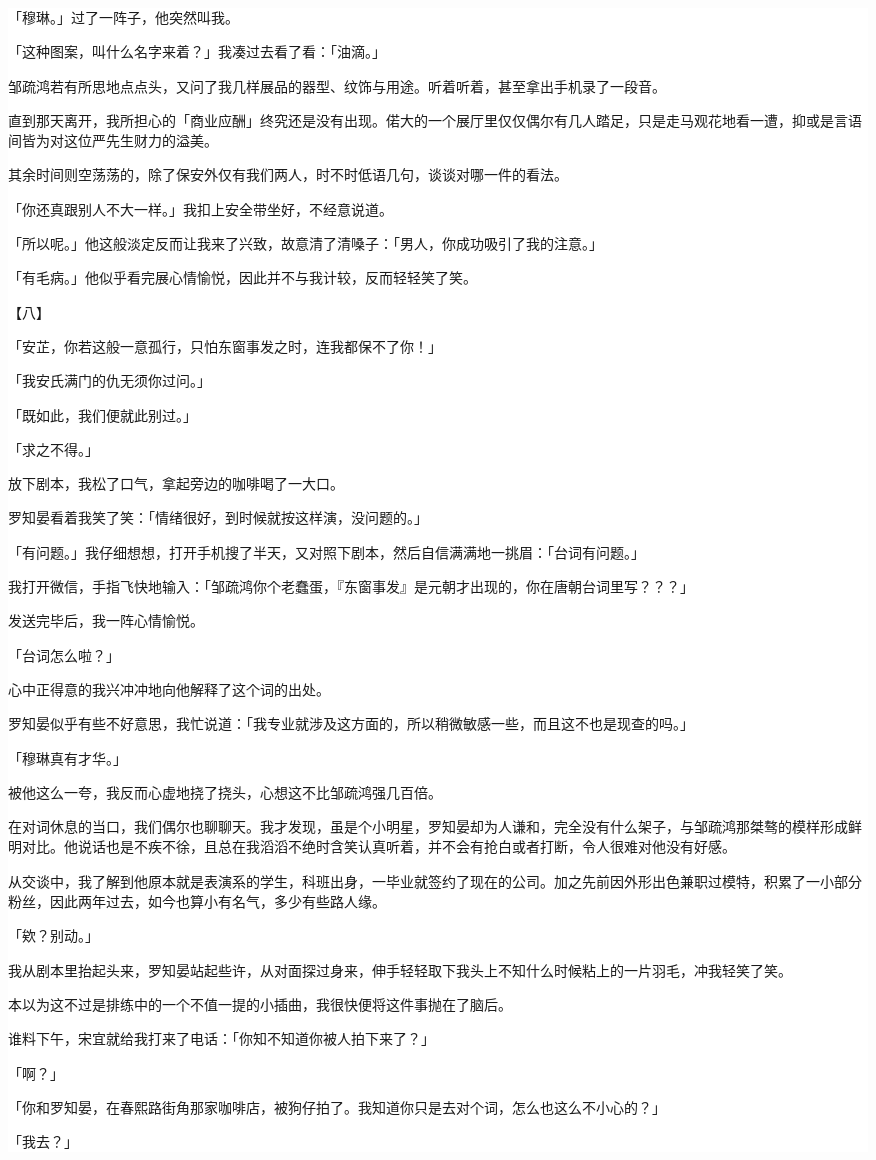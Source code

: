 「穆琳。」过了一阵子，他突然叫我。

「这种图案，叫什么名字来着？」我凑过去看了看：「油滴。」

邹疏鸿若有所思地点点头，又问了我几样展品的器型、纹饰与用途。听着听着，甚至拿出手机录了一段音。

直到那天离开，我所担心的「商业应酬」终究还是没有出现。偌大的一个展厅里仅仅偶尔有几人踏足，只是走马观花地看一遭，抑或是言语间皆为对这位严先生财力的溢美。

其余时间则空荡荡的，除了保安外仅有我们两人，时不时低语几句，谈谈对哪一件的看法。

「你还真跟别人不大一样。」我扣上安全带坐好，不经意说道。

「所以呢。」他这般淡定反而让我来了兴致，故意清了清嗓子：「男人，你成功吸引了我的注意。」

「有毛病。」他似乎看完展心情愉悦，因此并不与我计较，反而轻轻笑了笑。

【八】

「安芷，你若这般一意孤行，只怕东窗事发之时，连我都保不了你！」

「我安氏满门的仇无须你过问。」

「既如此，我们便就此别过。」

「求之不得。」

放下剧本，我松了口气，拿起旁边的咖啡喝了一大口。

罗知晏看着我笑了笑：「情绪很好，到时候就按这样演，没问题的。」

「有问题。」我仔细想想，打开手机搜了半天，又对照下剧本，然后自信满满地一挑眉：「台词有问题。」

我打开微信，手指飞快地输入：「邹疏鸿你个老蠢蛋，『东窗事发』是元朝才出现的，你在唐朝台词里写？？？」

发送完毕后，我一阵心情愉悦。

「台词怎么啦？」

心中正得意的我兴冲冲地向他解释了这个词的出处。

罗知晏似乎有些不好意思，我忙说道：「我专业就涉及这方面的，所以稍微敏感一些，而且这不也是现查的吗。」

「穆琳真有才华。」

被他这么一夸，我反而心虚地挠了挠头，心想这不比邹疏鸿强几百倍。

在对词休息的当口，我们偶尔也聊聊天。我才发现，虽是个小明星，罗知晏却为人谦和，完全没有什么架子，与邹疏鸿那桀骜的模样形成鲜明对比。他说话也是不疾不徐，且总在我滔滔不绝时含笑认真听着，并不会有抢白或者打断，令人很难对他没有好感。

从交谈中，我了解到他原本就是表演系的学生，科班出身，一毕业就签约了现在的公司。加之先前因外形出色兼职过模特，积累了一小部分粉丝，因此两年过去，如今也算小有名气，多少有些路人缘。

「欸？别动。」

我从剧本里抬起头来，罗知晏站起些许，从对面探过身来，伸手轻轻取下我头上不知什么时候粘上的一片羽毛，冲我轻笑了笑。

本以为这不过是排练中的一个不值一提的小插曲，我很快便将这件事抛在了脑后。

谁料下午，宋宜就给我打来了电话：「你知不知道你被人拍下来了？」

「啊？」

「你和罗知晏，在春熙路街角那家咖啡店，被狗仔拍了。我知道你只是去对个词，怎么也这么不小心的？」

「我去？」
